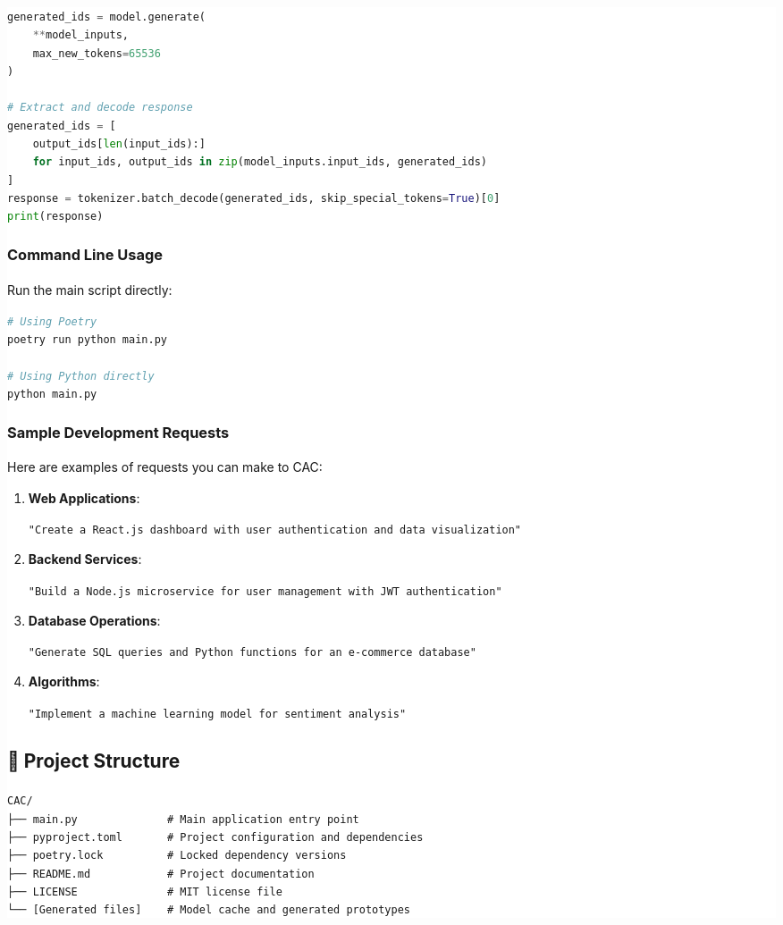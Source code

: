 ```python
generated_ids = model.generate(
    **model_inputs,
    max_new_tokens=65536
)

# Extract and decode response
generated_ids = [
    output_ids[len(input_ids):]
    for input_ids, output_ids in zip(model_inputs.input_ids, generated_ids)
]
response = tokenizer.batch_decode(generated_ids, skip_special_tokens=True)[0]
print(response)
```

### Command Line Usage

Run the main script directly:

```bash
# Using Poetry
poetry run python main.py

# Using Python directly
python main.py
```

### Sample Development Requests

Here are examples of requests you can make to CAC:

1. **Web Applications**:
   ```
   "Create a React.js dashboard with user authentication and data visualization"
   ```

2. **Backend Services**:
   ```
   "Build a Node.js microservice for user management with JWT authentication"
   ```

3. **Database Operations**:
   ```
   "Generate SQL queries and Python functions for an e-commerce database"
   ```

4. **Algorithms**:
   ```
   "Implement a machine learning model for sentiment analysis"
   ```

## 📁 Project Structure

```
CAC/
├── main.py              # Main application entry point
├── pyproject.toml       # Project configuration and dependencies
├── poetry.lock          # Locked dependency versions
├── README.md            # Project documentation
├── LICENSE              # MIT license file
└── [Generated files]    # Model cache and generated prototypes
```

